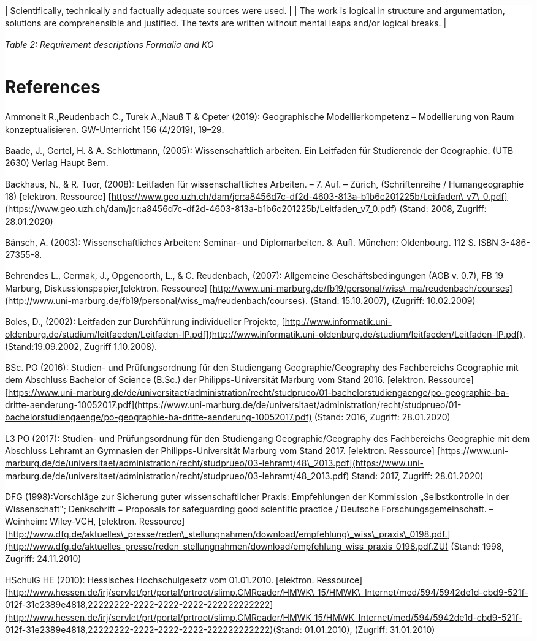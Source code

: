 | Scientifically, technically and factually adequate sources were used. |
| The work is logical in structure and argumentation, solutions are comprehensible and justified. The texts are written without mental leaps and/or logical breaks. |

_Table 2: Requirement descriptions Formalia and KO_



# References

Ammoneit R.,Reudenbach C., Turek A.,Nauß T &amp; Cpeter (2019): Geographische Modellierkompetenz – Modellierung von Raum konzeptualisieren. GW-Unterricht 156 (4/2019), 19–29.

Baade, J., Gertel, H. &amp; A. Schlottmann, (2005): Wissenschaftlich arbeiten. Ein Leitfaden für Studierende der Geographie. (UTB 2630) Verlag Haupt Bern.

Backhaus, N., &amp; R. Tuor, (2008): Leitfaden für wissenschaftliches Arbeiten. – 7. Auf. – Zürich, (Schriftenreihe / Humangeographie 18) [elektron. Ressource] [https://www.geo.uzh.ch/dam/jcr:a8456d7c-df2d-4603-813a-b1b6c201225b/Leitfaden\_v7\_0.pdf](https://www.geo.uzh.ch/dam/jcr:a8456d7c-df2d-4603-813a-b1b6c201225b/Leitfaden_v7_0.pdf) (Stand: 2008, Zugriff: 28.01.2020)

Bänsch, A. (2003): Wissenschaftliches Arbeiten: Seminar- und Diplomarbeiten. 8. Aufl. München: Oldenbourg. 112 S. ISBN 3-486-27355-8.

Behrendes L., Cermak, J., Opgenoorth, L., &amp; C. Reudenbach, (2007): Allgemeine Geschäftsbedingungen (AGB v. 0.7), FB 19 Marburg, Diskussionspapier,[elektron. Ressource] [http://www.uni-marburg.de/fb19/personal/wiss\_ma/reudenbach/courses](http://www.uni-marburg.de/fb19/personal/wiss_ma/reudenbach/courses). (Stand: 15.10.2007), (Zugriff: 10.02.2009)

Boles, D., (2002): Leitfaden zur Durchführung individueller Projekte, [http://www.informatik.uni-oldenburg.de/studium/leitfaeden/Leitfaden-IP.pdf](http://www.informatik.uni-oldenburg.de/studium/leitfaeden/Leitfaden-IP.pdf). (Stand:19.09.2002, Zugriff 1.10.2008).

BSc. PO (2016): Studien- und Prüfungsordnung für den Studiengang Geographie/Geography des Fachbereichs Geographie mit dem Abschluss Bachelor of Science (B.Sc.) der Philipps-Universität Marburg vom Stand 2016. [elektron. Ressource] [https://www.uni-marburg.de/de/universitaet/administration/recht/studprueo/01-bachelorstudiengaenge/po-geographie-ba-dritte-aenderung-10052017.pdf](https://www.uni-marburg.de/de/universitaet/administration/recht/studprueo/01-bachelorstudiengaenge/po-geographie-ba-dritte-aenderung-10052017.pdf) (Stand: 2016, Zugriff: 28.01.2020)

L3 PO (2017): Studien- und Prüfungsordnung für den Studiengang Geographie/Geography des Fachbereichs Geographie mit dem Abschluss Lehramt an Gymnasien der Philipps-Universität Marburg vom Stand 2017. [elektron. Ressource] [https://www.uni-marburg.de/de/universitaet/administration/recht/studprueo/03-lehramt/48\_2013.pdf](https://www.uni-marburg.de/de/universitaet/administration/recht/studprueo/03-lehramt/48_2013.pdf) Stand: 2017, Zugriff: 28.01.2020)

DFG (1998):Vorschläge zur Sicherung guter wissenschaftlicher Praxis: Empfehlungen der Kommission „Selbstkontrolle in der Wissenschaft&quot;; Denkschrift = Proposals for safeguarding good scientific practice / Deutsche Forschungsgemeinschaft. –Weinheim: Wiley-VCH, [elektron. Ressource] [http://www.dfg.de/aktuelles\_presse/reden\_stellungnahmen/download/empfehlung\_wiss\_praxis\_0198.pdf.](http://www.dfg.de/aktuelles_presse/reden_stellungnahmen/download/empfehlung_wiss_praxis_0198.pdf.ZU) (Stand: 1998, Zugriff: 24.11.2010)

HSchulG HE (2010): Hessisches Hochschulgesetz vom 01.01.2010. [elektron. Ressource] [http://www.hessen.de/irj/servlet/prt/portal/prtroot/slimp.CMReader/HMWK\_15/HMWK\_Internet/med/594/5942de1d-cbd9-521f-012f-31e2389e4818,22222222-2222-2222-2222-222222222222](http://www.hessen.de/irj/servlet/prt/portal/prtroot/slimp.CMReader/HMWK_15/HMWK_Internet/med/594/5942de1d-cbd9-521f-012f-31e2389e4818,22222222-2222-2222-2222-222222222222)(Stand: 01.01.2010), (Zugriff: 31.01.2010)
